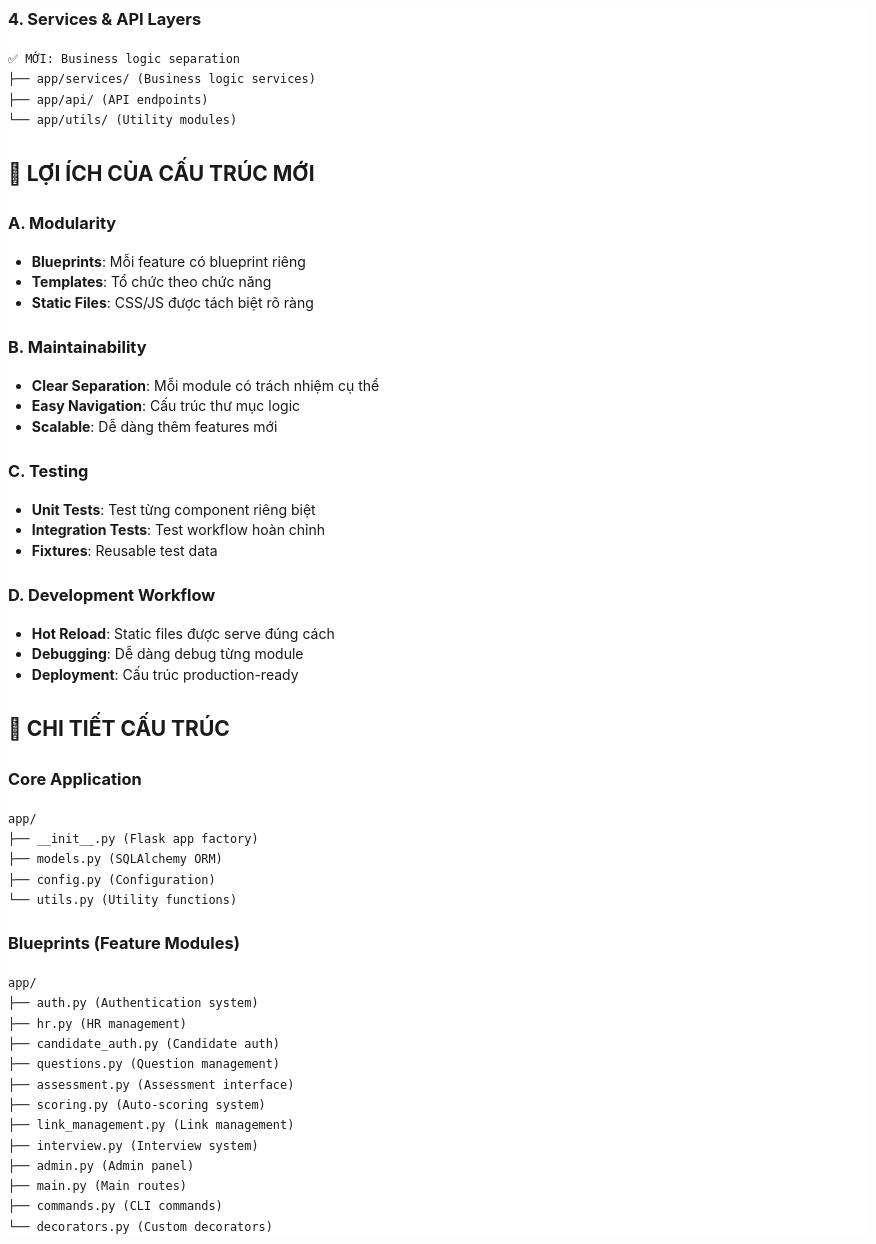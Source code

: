 ### **4. Services & API Layers**
```
✅ MỚI: Business logic separation
├── app/services/ (Business logic services)
├── app/api/ (API endpoints)
└── app/utils/ (Utility modules)
```

## **🎯 LỢI ÍCH CỦA CẤU TRÚC MỚI**

### **A. Modularity**
- **Blueprints**: Mỗi feature có blueprint riêng
- **Templates**: Tổ chức theo chức năng
- **Static Files**: CSS/JS được tách biệt rõ ràng

### **B. Maintainability**
- **Clear Separation**: Mỗi module có trách nhiệm cụ thể
- **Easy Navigation**: Cấu trúc thư mục logic
- **Scalable**: Dễ dàng thêm features mới

### **C. Testing**
- **Unit Tests**: Test từng component riêng biệt
- **Integration Tests**: Test workflow hoàn chỉnh
- **Fixtures**: Reusable test data

### **D. Development Workflow**
- **Hot Reload**: Static files được serve đúng cách
- **Debugging**: Dễ dàng debug từng module
- **Deployment**: Cấu trúc production-ready

## **📁 CHI TIẾT CẤU TRÚC**

### **Core Application**
```
app/
├── __init__.py (Flask app factory)
├── models.py (SQLAlchemy ORM)
├── config.py (Configuration)
└── utils.py (Utility functions)
```

### **Blueprints (Feature Modules)**
```
app/
├── auth.py (Authentication system)
├── hr.py (HR management)
├── candidate_auth.py (Candidate auth)
├── questions.py (Question management)
├── assessment.py (Assessment interface)
├── scoring.py (Auto-scoring system)
├── link_management.py (Link management)
├── interview.py (Interview system)
├── admin.py (Admin panel)
├── main.py (Main routes)
├── commands.py (CLI commands)
└── decorators.py (Custom decorators)
```
